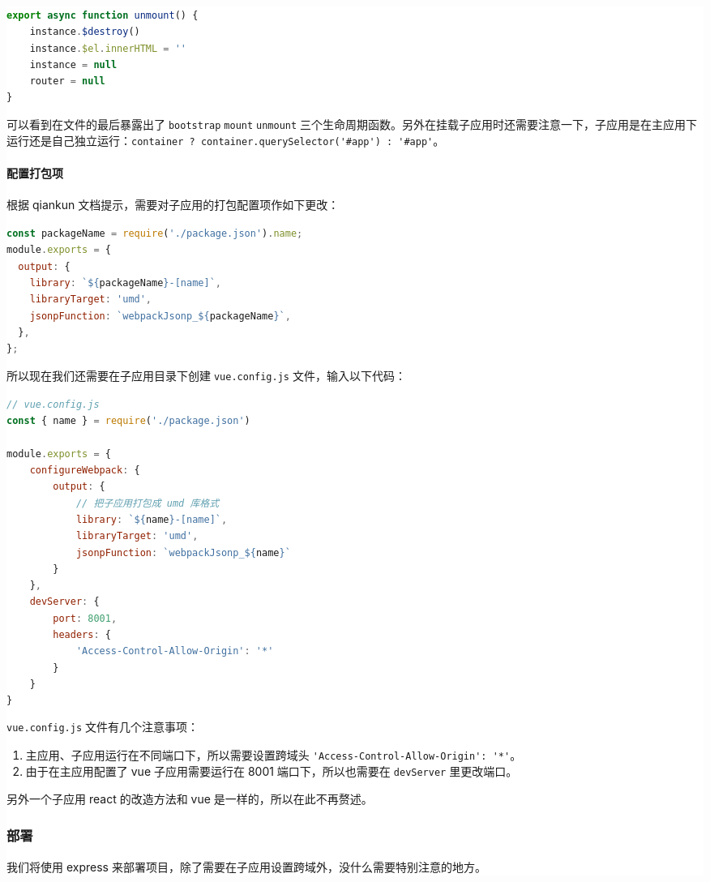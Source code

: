 ```js
export async function unmount() {
    instance.$destroy()
    instance.$el.innerHTML = ''
    instance = null
    router = null
}
```
可以看到在文件的最后暴露出了 `bootstrap` `mount` `unmount` 三个生命周期函数。另外在挂载子应用时还需要注意一下，子应用是在主应用下运行还是自己独立运行：`container ? container.querySelector('#app') : '#app'`。

#### 配置打包项
根据 qiankun 文档提示，需要对子应用的打包配置项作如下更改：
```js
const packageName = require('./package.json').name;
module.exports = {
  output: {
    library: `${packageName}-[name]`,
    libraryTarget: 'umd',
    jsonpFunction: `webpackJsonp_${packageName}`,
  },
};
```
所以现在我们还需要在子应用目录下创建 `vue.config.js` 文件，输入以下代码：
```js
// vue.config.js
const { name } = require('./package.json')

module.exports = {
    configureWebpack: {
        output: {
            // 把子应用打包成 umd 库格式
            library: `${name}-[name]`,
            libraryTarget: 'umd',
            jsonpFunction: `webpackJsonp_${name}`
        }
    },
    devServer: {
        port: 8001,
        headers: {
            'Access-Control-Allow-Origin': '*'
        }
    }
}
```
`vue.config.js` 文件有几个注意事项：
1. 主应用、子应用运行在不同端口下，所以需要设置跨域头 `'Access-Control-Allow-Origin': '*'`。
2. 由于在主应用配置了 vue 子应用需要运行在 8001 端口下，所以也需要在 `devServer` 里更改端口。

另外一个子应用 react 的改造方法和 vue 是一样的，所以在此不再赘述。
### 部署
我们将使用 express 来部署项目，除了需要在子应用设置跨域外，没什么需要特别注意的地方。
